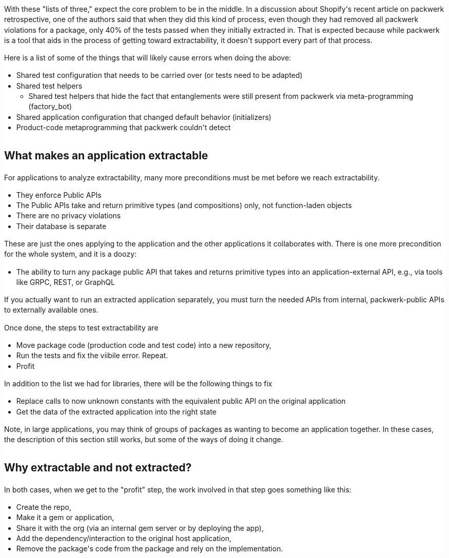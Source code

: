 With these "lists of three," expect the core problem to be in the middle. In a discussion about Shopify's recent article on packwerk retrospective, one of the authors said that when they did this kind of process, even though they had removed all packwerk violations for a package, only 40% of the tests passed when they initially extracted in. That is expected because while packwerk is a tool that aids in the process of getting toward extractability, it doesn't support every part of that process.

Here is a list of some of the things that will likely cause errors when doing the above:

* Shared test configuration that needs to be carried over (or tests need to be adapted)
* Shared test helpers
  * Shared test helpers that hide the fact that entanglements were still present from packwerk via meta-programming (factory_bot)
* Shared application configuration that changed default behavior (initializers)
* Product-code metaprogramming that packwerk couldn't detect

## What makes an application extractable

For applications to analyze extractability, many more preconditions must be met before we reach extractability.

* They enforce Public APIs
* The Public APIs take and return primitive types (and compositions) only, not function-laden objects
* There are no privacy violations
* Their database is separate

These are just the ones applying to the application and the other applications it collaborates with. There is one more precondition for the whole system, and it is a doozy:

* The ability to turn any package public API that takes and returns primitive types into an application-external API, e.g., via tools like GRPC, REST, or GraphQL

If you actually want to run an extracted application separately, you must turn the needed APIs from internal, packwerk-public APIs to externally available ones.

Once done, the steps to test extractability are 

* Move package code (production code and test code) into a new repository,
* Run the tests and fix the viibile error. Repeat. 
* Profit

In addition to the list we had for libraries, there will be the following things to fix

* Replace calls to now unknown constants with the equivalent public API on the original application
* Get the data of the extracted application into the right state

Note, in large applications, you may think of groups of packages as wanting to become an application together. In these cases, the description of this section still works, but some of the ways of doing it change.

## Why extractable and not extracted?

In both cases, when we get to the "profit" step, the work involved in that step goes something like this:

* Create the repo, 
* Make it a gem or application, 
* Share it with the org (via an internal gem server or by deploying the app), 
* Add the dependency/interaction to the original host application, 
* Remove the package's code from the package and rely on the implementation.

